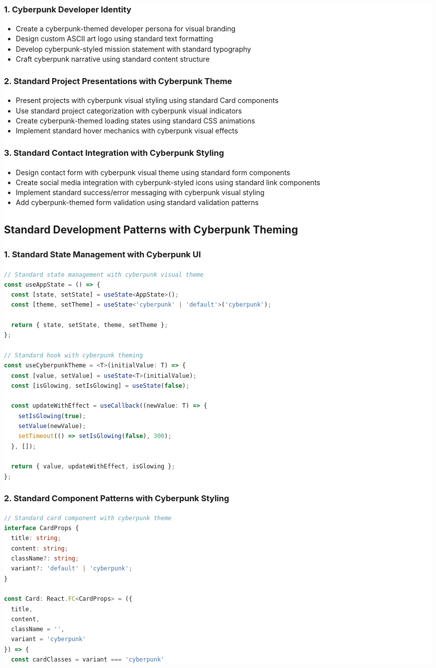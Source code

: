### 1. Cyberpunk Developer Identity
- Create a cyberpunk-themed developer persona for visual branding
- Design custom ASCII art logo using standard text formatting
- Develop cyberpunk-styled mission statement with standard typography
- Craft cyberpunk narrative using standard content structure

### 2. Standard Project Presentations with Cyberpunk Theme
- Present projects with cyberpunk visual styling using standard Card components
- Use standard project categorization with cyberpunk visual indicators
- Create cyberpunk-themed loading states using standard CSS animations
- Implement standard hover mechanics with cyberpunk visual effects

### 3. Standard Contact Integration with Cyberpunk Styling
- Design contact form with cyberpunk visual theme using standard form components
- Create social media integration with cyberpunk-styled icons using standard link components
- Implement standard success/error messaging with cyberpunk visual styling
- Add cyberpunk-themed form validation using standard validation patterns

## Standard Development Patterns with Cyberpunk Theming

### 1. Standard State Management with Cyberpunk UI
```typescript
// Standard state management with cyberpunk visual theme
const useAppState = () => {
  const [state, setState] = useState<AppState>();
  const [theme, setTheme] = useState<'cyberpunk' | 'default'>('cyberpunk');
  
  return { state, setState, theme, setTheme };
};

// Standard hook with cyberpunk theming
const useCyberpunkTheme = <T>(initialValue: T) => {
  const [value, setValue] = useState<T>(initialValue);
  const [isGlowing, setIsGlowing] = useState(false);
  
  const updateWithEffect = useCallback((newValue: T) => {
    setIsGlowing(true);
    setValue(newValue);
    setTimeout(() => setIsGlowing(false), 300);
  }, []);
  
  return { value, updateWithEffect, isGlowing };
};
```

### 2. Standard Component Patterns with Cyberpunk Styling
```typescript
// Standard card component with cyberpunk theme
interface CardProps {
  title: string;
  content: string;
  className?: string;
  variant?: 'default' | 'cyberpunk';
}

const Card: React.FC<CardProps> = ({
  title,
  content,
  className = '',
  variant = 'cyberpunk'
}) => {
  const cardClasses = variant === 'cyberpunk' 
```